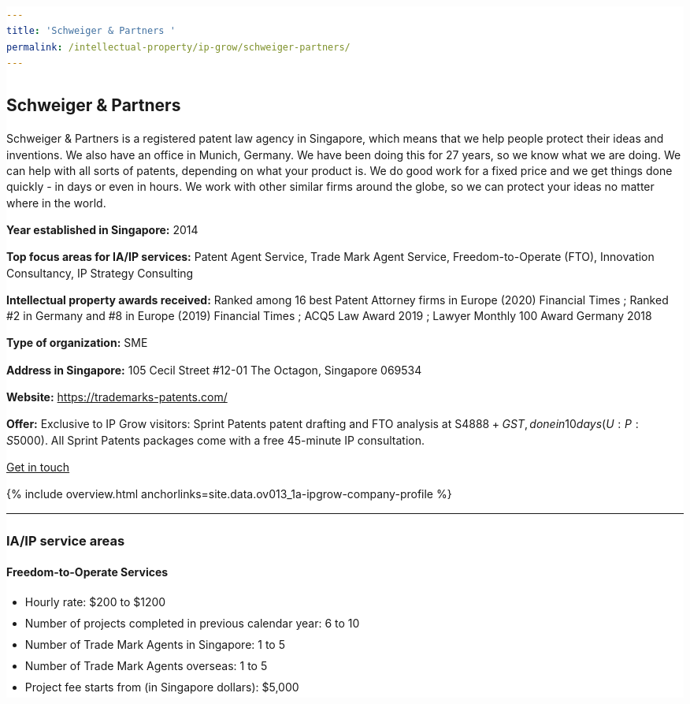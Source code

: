 ```yaml
---
title: 'Schweiger & Partners '
permalink: /intellectual-property/ip-grow/schweiger-partners/
---
```


## Schweiger & Partners 

Schweiger & Partners is a registered patent law agency in Singapore, which means that we help people protect their ideas and inventions. We also have an office in Munich, Germany. We have been doing this for 27 years, so we know what we are doing. We can help with all sorts of patents, depending on what your product is. We do good work for a fixed price and we get things done quickly - in days or even in hours. We work with other similar firms around the globe, so we can protect your ideas no matter where in the world.

<b>Year established in Singapore:</b> 2014

<b>Top focus areas for IA/IP services:</b> Patent Agent Service, Trade Mark Agent Service, Freedom-to-Operate (FTO), Innovation Consultancy, IP Strategy Consulting

<b>Intellectual property awards received:</b> Ranked among 16 best Patent Attorney firms in Europe (2020) Financial Times ; Ranked #2 in Germany and #8 in Europe (2019) Financial Times ; ACQ5 Law Award 2019 ; Lawyer Monthly 100 Award Germany 2018

<b>Type of organization:</b> SME

<b>Address in Singapore:</b> 105 Cecil Street #12-01 The Octagon, Singapore 069534

<b>Website:</b> <a href='https://trademarks-patents.com/'>https://trademarks-patents.com/</a>

<b>Offer:</b> Exclusive to IP Grow visitors: Sprint Patents patent drafting and FTO analysis at S$4888+GST, done in 10 days (U:P: S$5000). All Sprint Patents packages come with a free 45-minute IP consultation.

<a class='btn' href='https://form.gov.sg/64c85800145131001232154e' target='_blank' rel='noopener'>Get in touch</a>

{% include overview.html anchorlinks=site.data.ov013_1a-ipgrow-company-profile %}

---
<a name='ip-related-service-areas'></a>
### IA/IP service areas

**Freedom-to-Operate Services**

<ul>
<li style='line-height: 27px; margin: 0px 0px !important'>Hourly rate:  $200 to $1200</li>
<li style='line-height: 27px; margin: 0px 0px !important'>Number of projects completed in previous calendar year: 6 to 10</li>
<li style='line-height: 27px; margin: 0px 0px !important'>Number of Trade Mark Agents in Singapore: 1 to 5</li>
<li style='line-height: 27px; margin: 0px 0px !important'>Number of Trade Mark Agents overseas: 1 to 5</li>
<li style='line-height: 27px; margin: 0px 0px !important'>Project fee starts from (in Singapore dollars):  $5,000</li>
</ul>
